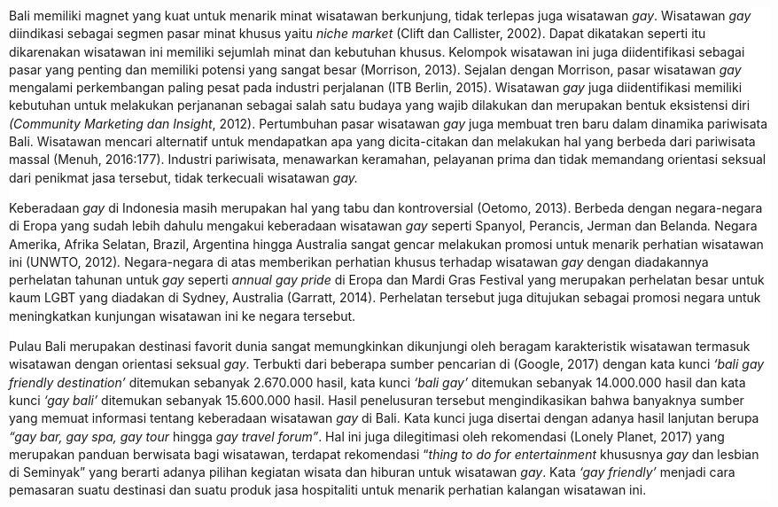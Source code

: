 <p><span class="font2">Bali memiliki magnet yang kuat untuk menarik minat wisatawan berkunjung, tidak terlepas juga wisatawan </span><span class="font2" style="font-style:italic;">gay</span><span class="font2">. Wisatawan </span><span class="font2" style="font-style:italic;">gay</span><span class="font2"> diindikasi sebagai segmen pasar minat khusus yaitu </span><span class="font2" style="font-style:italic;">niche market</span><span class="font2"> (Clift dan Callister, 2002). Dapat dikatakan seperti itu dikarenakan wisatawan ini memiliki sejumlah minat dan kebutuhan khusus. Kelompok wisatawan ini juga diidentifikasi sebagai pasar yang penting dan memiliki potensi yang sangat besar (Morrison, 2013). Sejalan dengan Morrison, pasar wisatawan </span><span class="font2" style="font-style:italic;">gay </span><span class="font2">mengalami perkembangan paling pesat pada industri perjalanan (ITB Berlin, 2015). Wisatawan </span><span class="font2" style="font-style:italic;">gay</span><span class="font2"> juga diidentifikasi memiliki kebutuhan untuk melakukan perjananan sebagai salah satu budaya yang wajib dilakukan dan merupakan bentuk eksistensi diri </span><span class="font2" style="font-style:italic;">(Community Marketing dan Insight</span><span class="font2">, 2012). Pertumbuhan pasar wisatawan </span><span class="font2" style="font-style:italic;">gay</span><span class="font2"> juga membuat tren baru dalam dinamika pariwisata Bali. Wisatawan mencari alternatif untuk mendapatkan apa yang dicita-citakan dan melakukan hal yang berbeda dari pariwisata massal (Menuh, 2016:177). Industri pariwisata, menawarkan keramahan, pelayanan prima dan tidak memandang orientasi seksual dari penikmat jasa tersebut, tidak terkecuali wisatawan </span><span class="font2" style="font-style:italic;">gay.</span></p>
<p><span class="font2">Keberadaan </span><span class="font2" style="font-style:italic;">gay</span><span class="font2"> di Indonesia masih merupakan hal yang tabu dan kontroversial (Oetomo, 2013). Berbeda dengan negara-negara di Eropa yang sudah lebih dahulu mengakui keberadaan wisatawan </span><span class="font2" style="font-style:italic;">gay</span><span class="font2"> seperti Spanyol, Perancis, Jerman dan Belanda</span><span class="font2" style="font-style:italic;">. </span><span class="font2">Negara Amerika, Afrika Selatan, Brazil, Argentina hingga Australia sangat gencar melakukan promosi untuk menarik perhatian wisatawan ini (UNWTO, 2012)</span><span class="font2" style="font-style:italic;">.</span><span class="font2"> Negara-negara di atas memberikan perhatian khusus terhadap wisatawan </span><span class="font2" style="font-style:italic;">gay</span><span class="font2"> dengan diadakannya perhelatan tahunan untuk </span><span class="font2" style="font-style:italic;">gay</span><span class="font2"> seperti </span><span class="font2" style="font-style:italic;">annual gay pride</span><span class="font2"> di Eropa dan Mardi Gras Festival yang merupakan perhelatan besar untuk kaum LGBT yang diadakan di Sydney, Australia (Garratt, 2014). Perhelatan tersebut juga ditujukan sebagai promosi negara untuk meningkatkan kunjungan wisatawan ini ke negara tersebut.</span></p>
<p><span class="font2">Pulau Bali merupakan destinasi favorit dunia sangat memungkinkan dikunjungi oleh beragam karakteristik wisatawan termasuk wisatawan dengan orientasi seksual </span><span class="font2" style="font-style:italic;">gay</span><span class="font2">. Terbukti dari beberapa sumber pencarian di (Google, 2017) dengan kata kunci </span><span class="font2" style="font-style:italic;">‘bali gay friendly destination’</span><span class="font2"> ditemukan sebanyak 2.670.000 hasil, kata kunci </span><span class="font2" style="font-style:italic;">‘bali gay’ </span><span class="font2">ditemukan sebanyak 14.000.000 hasil dan kata kunci </span><span class="font2" style="font-style:italic;">‘gay bali’</span><span class="font2"> ditemukan sebanyak 15.600.000 hasil. Hasil penelusuran tersebut mengindikasikan bahwa banyaknya sumber yang memuat informasi tentang keberadaan wisatawan </span><span class="font2" style="font-style:italic;">gay</span><span class="font2"> di Bali. Kata kunci juga disertai dengan adanya hasil lanjutan berupa </span><span class="font2" style="font-style:italic;">“gay bar, gay spa, gay tour</span><span class="font2"> hingga </span><span class="font2" style="font-style:italic;">gay travel forum”</span><span class="font2">. Hal ini juga dilegitimasi oleh rekomendasi (Lonely Planet, 2017) yang merupakan panduan berwisata bagi wisatawan, terdapat rekomendasi “</span><span class="font2" style="font-style:italic;">thing to do for entertainment</span><span class="font2"> khususnya </span><span class="font2" style="font-style:italic;">gay</span><span class="font2"> dan lesbian di Seminyak” yang berarti adanya pilihan kegiatan wisata dan hiburan untuk wisatawan </span><span class="font2" style="font-style:italic;">gay</span><span class="font2">. Kata </span><span class="font2" style="font-style:italic;">‘gay friendly’</span><span class="font2"> menjadi cara pemasaran suatu destinasi dan suatu produk jasa hospitaliti untuk menarik perhatian kalangan wisatawan ini.</span></p>